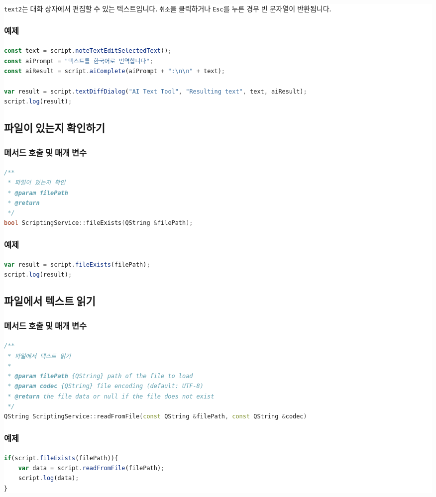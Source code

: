`text2`는 대화 상자에서 편집할 수 있는 텍스트입니다. `취소`을 클릭하거나 `Esc`를 누른 경우 빈 문자열이 반환됩니다.

### 예제
```js
const text = script.noteTextEditSelectedText();
const aiPrompt = "텍스트를 한국어로 번역합니다";
const aiResult = script.aiComplete(aiPrompt + ":\n\n" + text);

var result = script.textDiffDialog("AI Text Tool", "Resulting text", text, aiResult);
script.log(result);
```

파일이 있는지 확인하기
-------------------------

### 메서드 호출 및 매개 변수
```cpp
/**
 * 파일이 있는지 확인
 * @param filePath
 * @return
 */
bool ScriptingService::fileExists(QString &filePath);
```

### 예제
```js
var result = script.fileExists(filePath);
script.log(result);
```

파일에서 텍스트 읽기
------------------------

### 메서드 호출 및 매개 변수
```cpp
/**
 * 파일에서 텍스트 읽기
 *
 * @param filePath {QString} path of the file to load
 * @param codec {QString} file encoding (default: UTF-8)
 * @return the file data or null if the file does not exist
 */
QString ScriptingService::readFromFile(const QString &filePath, const QString &codec)
```

### 예제
```js
if(script.fileExists(filePath)){
    var data = script.readFromFile(filePath);
    script.log(data);
}
```

